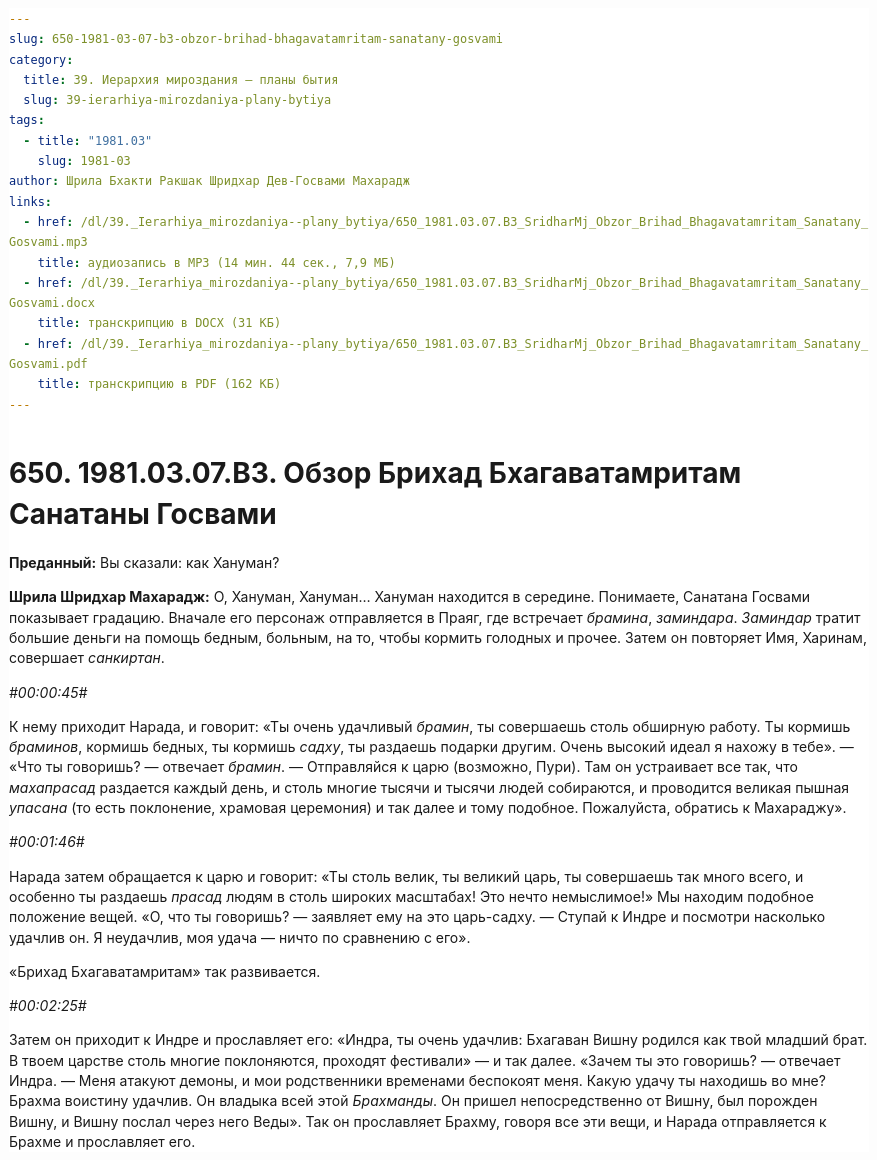 ```yaml
---
slug: 650-1981-03-07-b3-obzor-brihad-bhagavatamritam-sanatany-gosvami
category:
  title: 39. Иерархия мироздания — планы бытия
  slug: 39-ierarhiya-mirozdaniya-plany-bytiya
tags:
  - title: "1981.03"
    slug: 1981-03
author: Шрила Бхакти Ракшак Шридхар Дев-Госвами Махарадж
links:
  - href: /dl/39._Ierarhiya_mirozdaniya--plany_bytiya/650_1981.03.07.B3_SridharMj_Obzor_Brihad_Bhagavatamritam_Sanatany_Gosvami.mp3
    title: аудиозапись в MP3 (14 мин. 44 сек., 7,9 МБ)
  - href: /dl/39._Ierarhiya_mirozdaniya--plany_bytiya/650_1981.03.07.B3_SridharMj_Obzor_Brihad_Bhagavatamritam_Sanatany_Gosvami.docx
    title: транскрипцию в DOCX (31 КБ)
  - href: /dl/39._Ierarhiya_mirozdaniya--plany_bytiya/650_1981.03.07.B3_SridharMj_Obzor_Brihad_Bhagavatamritam_Sanatany_Gosvami.pdf
    title: транскрипцию в PDF (162 КБ)
---
```


# 650. 1981.03.07.B3. Обзор Брихад Бхагаватамритам Санатаны Госвами

**Преданный:** Вы сказали: как Хануман?

**Шрила Шридхар Махарадж:** О, Хануман, Хануман… Хануман находится в середине. Понимаете, Санатана Госвами показывает градацию. Вначале его персонаж отправляется в Праяг, где встречает *брамина*, *заминдара*. *Заминдар* тратит большие деньги на помощь бедным, больным, на то, чтобы кормить голодных и прочее. Затем он повторяет Имя, Харинам, совершает *санкиртан*.

*#00:00:45#*

К нему приходит Нарада, и говорит: «Ты очень удачливый *брамин*, ты совершаешь столь обширную работу. Ты кормишь *браминов*, кормишь бедных, ты кормишь *садху*, ты раздаешь подарки другим. Очень высокий идеал я нахожу в тебе». — «Что ты говоришь? — отвечает *брамин*. — Отправляйся к царю (возможно, Пури). Там он устраивает все так, что *махапрасад* раздается каждый день, и столь многие тысячи и тысячи людей собираются, и проводится великая пышная *упасана* (то есть поклонение, храмовая церемония) и так далее и тому подобное. Пожалуйста, обратись к Махараджу».

*#00:01:46#*

Нарада затем обращается к царю и говорит: «Ты столь велик, ты великий царь, ты совершаешь так много всего, и особенно ты раздаешь *прасад* людям в столь широких масштабах! Это нечто немыслимое!» Мы находим подобное положение вещей. «О, что ты говоришь? — заявляет ему на это царь-садху. — Ступай к Индре и посмотри насколько удачлив он. Я неудачлив, моя удача — ничто по сравнению с его».

«Брихад Бхагаватамритам» так развивается.

*#00:02:25#*

Затем он приходит к Индре и прославляет его: «Индра, ты очень удачлив: Бхагаван Вишну родился как твой младший брат. В твоем царстве столь многие поклоняются, проходят фестивали» — и так далее. «Зачем ты это говоришь? — отвечает Индра. — Меня атакуют демоны, и мои родственники временами беспокоят меня. Какую удачу ты находишь во мне? Брахма воистину удачлив. Он владыка всей этой *Брахманды*. Он пришел непосредственно от Вишну, был порожден Вишну, и Вишну послал через него Веды». Так он прославляет Брахму, говоря все эти вещи, и Нарада отправляется к Брахме и прославляет его.
